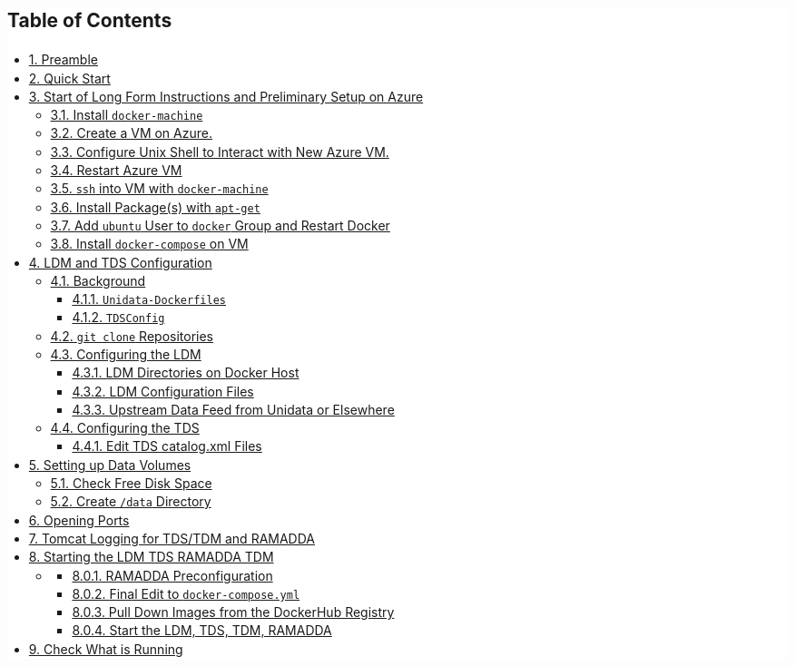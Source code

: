 <div id="table-of-contents">
<h2>Table of Contents</h2>
<div id="text-table-of-contents">
<ul>
<li><a href="#orgheadline1">1. Preamble</a></li>
<li><a href="#orgheadline2">2. Quick Start</a></li>
<li><a href="#orgheadline11">3. Start of Long Form Instructions and Preliminary Setup on Azure</a>
<ul>
<li><a href="#orgheadline3">3.1. Install <code>docker-machine</code></a></li>
<li><a href="#orgheadline4">3.2. Create a VM on Azure.</a></li>
<li><a href="#orgheadline5">3.3. Configure Unix Shell to Interact with New Azure VM.</a></li>
<li><a href="#orgheadline6">3.4. Restart Azure VM</a></li>
<li><a href="#orgheadline7">3.5. <code>ssh</code> into VM with <code>docker-machine</code></a></li>
<li><a href="#orgheadline8">3.6. Install Package(s) with <code>apt-get</code></a></li>
<li><a href="#orgheadline9">3.7. Add <code>ubuntu</code> User to <code>docker</code> Group and Restart Docker</a></li>
<li><a href="#orgheadline10">3.8. Install <code>docker-compose</code> on VM</a></li>
</ul>
</li>
<li><a href="#orgheadline27">4. LDM and TDS Configuration</a>
<ul>
<li><a href="#orgheadline14">4.1. Background</a>
<ul>
<li><a href="#orgheadline12">4.1.1. <code>Unidata-Dockerfiles</code></a></li>
<li><a href="#orgheadline13">4.1.2. <code>TDSConfig</code></a></li>
</ul>
</li>
<li><a href="#orgheadline15">4.2. <code>git clone</code> Repositories</a></li>
<li><a href="#orgheadline24">4.3. Configuring the LDM</a>
<ul>
<li><a href="#orgheadline16">4.3.1. LDM Directories on Docker Host</a></li>
<li><a href="#orgheadline22">4.3.2. LDM Configuration Files</a></li>
<li><a href="#orgheadline23">4.3.3. Upstream Data Feed from Unidata or Elsewhere</a></li>
</ul>
</li>
<li><a href="#orgheadline26">4.4. Configuring the TDS</a>
<ul>
<li><a href="#orgheadline25">4.4.1. Edit TDS catalog.xml Files</a></li>
</ul>
</li>
</ul>
</li>
<li><a href="#orgheadline30">5. Setting up Data Volumes</a>
<ul>
<li><a href="#orgheadline28">5.1. Check Free Disk Space</a></li>
<li><a href="#orgheadline29">5.2. Create <code>/data</code> Directory</a></li>
</ul>
</li>
<li><a href="#orgheadline31">6. Opening Ports</a></li>
<li><a href="#orgheadline32">7. Tomcat Logging for TDS/TDM and RAMADDA</a></li>
<li><a href="#orgheadline37">8. Starting the LDM TDS RAMADDA TDM</a>
<ul>
<li>
<ul>
<li><a href="#orgheadline33">8.0.1. RAMADDA Preconfiguration</a></li>
<li><a href="#orgheadline34">8.0.2. Final Edit to <code>docker-compose.yml</code></a></li>
<li><a href="#orgheadline35">8.0.3. Pull Down Images from the DockerHub Registry</a></li>
<li><a href="#orgheadline36">8.0.4. Start the LDM, TDS, TDM, RAMADDA</a></li>
</ul>
</li>
</ul>
</li>
<li><a href="#orgheadline44">9. Check What is Running</a>
<ul>